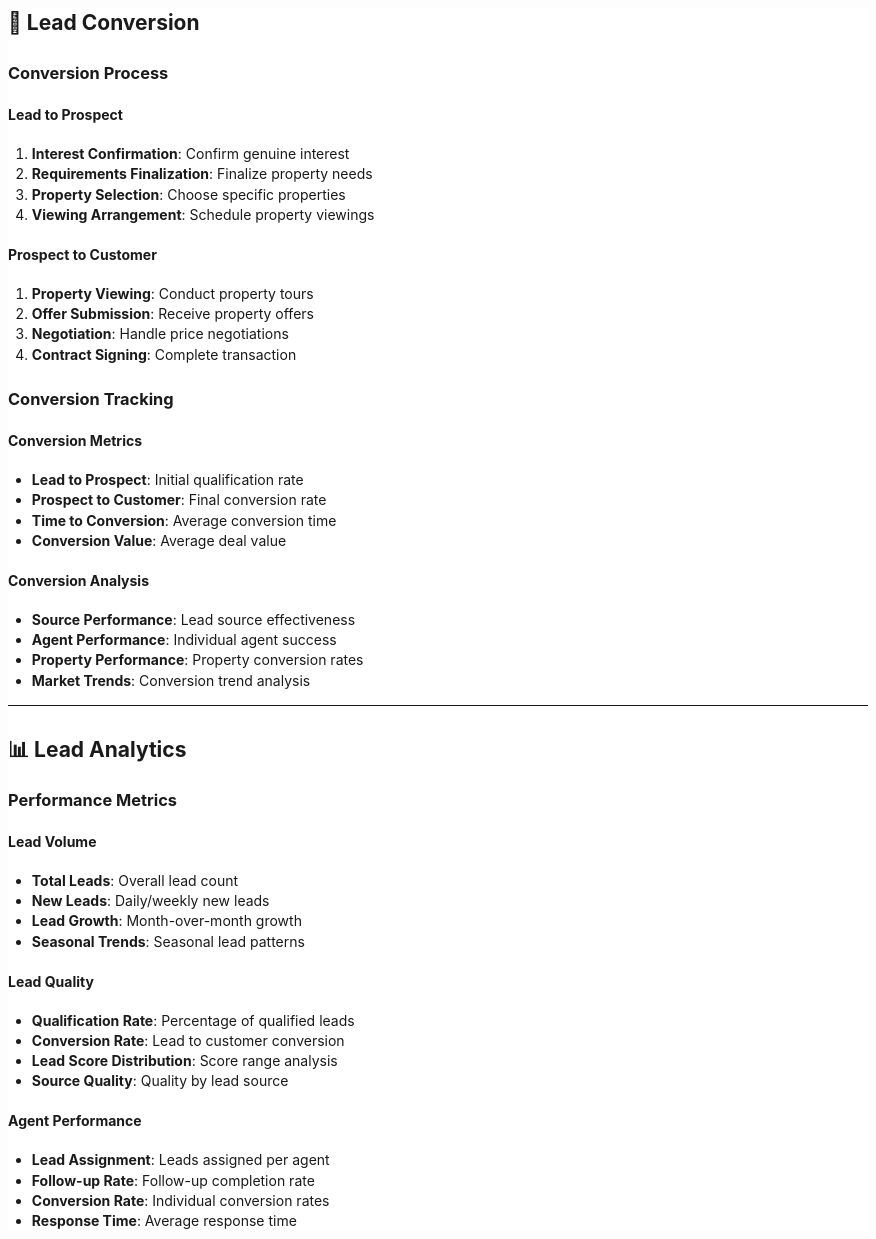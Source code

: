 
## 🔄 Lead Conversion

### Conversion Process

#### Lead to Prospect
1. **Interest Confirmation**: Confirm genuine interest
2. **Requirements Finalization**: Finalize property needs
3. **Property Selection**: Choose specific properties
4. **Viewing Arrangement**: Schedule property viewings

#### Prospect to Customer
1. **Property Viewing**: Conduct property tours
2. **Offer Submission**: Receive property offers
3. **Negotiation**: Handle price negotiations
4. **Contract Signing**: Complete transaction

### Conversion Tracking

#### Conversion Metrics
- **Lead to Prospect**: Initial qualification rate
- **Prospect to Customer**: Final conversion rate
- **Time to Conversion**: Average conversion time
- **Conversion Value**: Average deal value

#### Conversion Analysis
- **Source Performance**: Lead source effectiveness
- **Agent Performance**: Individual agent success
- **Property Performance**: Property conversion rates
- **Market Trends**: Conversion trend analysis

---

## 📊 Lead Analytics

### Performance Metrics

#### Lead Volume
- **Total Leads**: Overall lead count
- **New Leads**: Daily/weekly new leads
- **Lead Growth**: Month-over-month growth
- **Seasonal Trends**: Seasonal lead patterns

#### Lead Quality
- **Qualification Rate**: Percentage of qualified leads
- **Conversion Rate**: Lead to customer conversion
- **Lead Score Distribution**: Score range analysis
- **Source Quality**: Quality by lead source

#### Agent Performance
- **Lead Assignment**: Leads assigned per agent
- **Follow-up Rate**: Follow-up completion rate
- **Conversion Rate**: Individual conversion rates
- **Response Time**: Average response time
